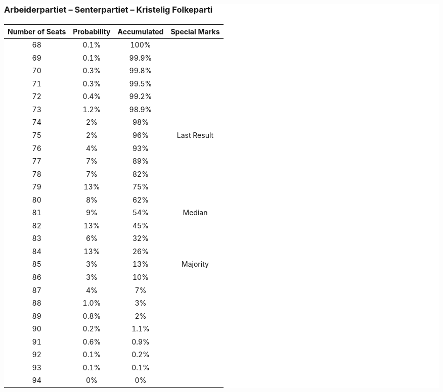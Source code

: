 ### Arbeiderpartiet – Senterpartiet – Kristelig Folkeparti

| Number of Seats | Probability | Accumulated | Special Marks |
|:---------------:|:-----------:|:-----------:|:-------------:|
| 68 | 0.1% | 100% |  |
| 69 | 0.1% | 99.9% |  |
| 70 | 0.3% | 99.8% |  |
| 71 | 0.3% | 99.5% |  |
| 72 | 0.4% | 99.2% |  |
| 73 | 1.2% | 98.9% |  |
| 74 | 2% | 98% |  |
| 75 | 2% | 96% | Last Result |
| 76 | 4% | 93% |  |
| 77 | 7% | 89% |  |
| 78 | 7% | 82% |  |
| 79 | 13% | 75% |  |
| 80 | 8% | 62% |  |
| 81 | 9% | 54% | Median |
| 82 | 13% | 45% |  |
| 83 | 6% | 32% |  |
| 84 | 13% | 26% |  |
| 85 | 3% | 13% | Majority |
| 86 | 3% | 10% |  |
| 87 | 4% | 7% |  |
| 88 | 1.0% | 3% |  |
| 89 | 0.8% | 2% |  |
| 90 | 0.2% | 1.1% |  |
| 91 | 0.6% | 0.9% |  |
| 92 | 0.1% | 0.2% |  |
| 93 | 0.1% | 0.1% |  |
| 94 | 0% | 0% |  |

